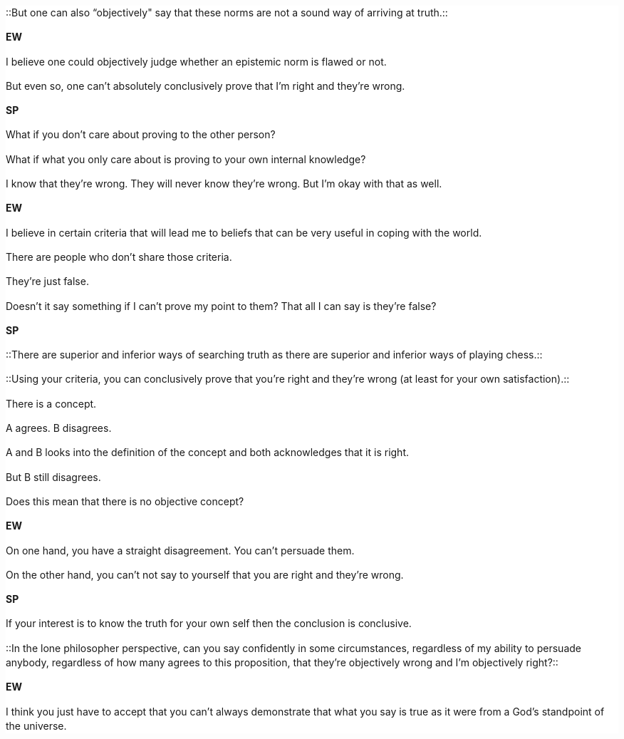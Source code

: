 ::But one can also “objectively" say that these norms are not a sound way of arriving at truth.::

**EW**

I believe one could objectively judge whether an epistemic norm is flawed or not.

But even so, one can’t absolutely conclusively prove that I’m right and they’re wrong.

**SP**

What if you don’t care about proving to the other person?

What if what you only care about is proving to your own internal knowledge?

I know that they’re wrong. They will never know they’re wrong. But I’m okay with that as well.

**EW**

I believe in certain criteria that will lead me to beliefs that can be very useful in coping with the world.

There are people who don’t share those criteria.

They’re just false.

Doesn’t it say something if I can’t prove my point to them? That all I can say is they’re false?

**SP**

::There are superior and inferior ways of searching truth as there are superior and inferior ways of playing chess.::

::Using your criteria, you can conclusively prove that you’re right and they’re wrong (at least for your own satisfaction).::

There is a concept.

A agrees. B disagrees.

A and B looks into the definition of the concept and both acknowledges that it is right.

But B still disagrees.

Does this mean that there is no objective concept?

**EW**

On one hand, you have a straight disagreement. You can’t persuade them.

On the other hand, you can’t not say to yourself that you are right and they’re wrong.

**SP**

If your interest is to know the truth for your own self then the conclusion is conclusive.

::In the lone philosopher perspective, can you say confidently in some circumstances, regardless of my ability to persuade anybody, regardless of how many agrees to this proposition, that they’re objectively wrong and I’m objectively right?::

**EW**

I think you just have to accept that you can’t always demonstrate that what you say is true as it were from a God’s standpoint of the universe.
